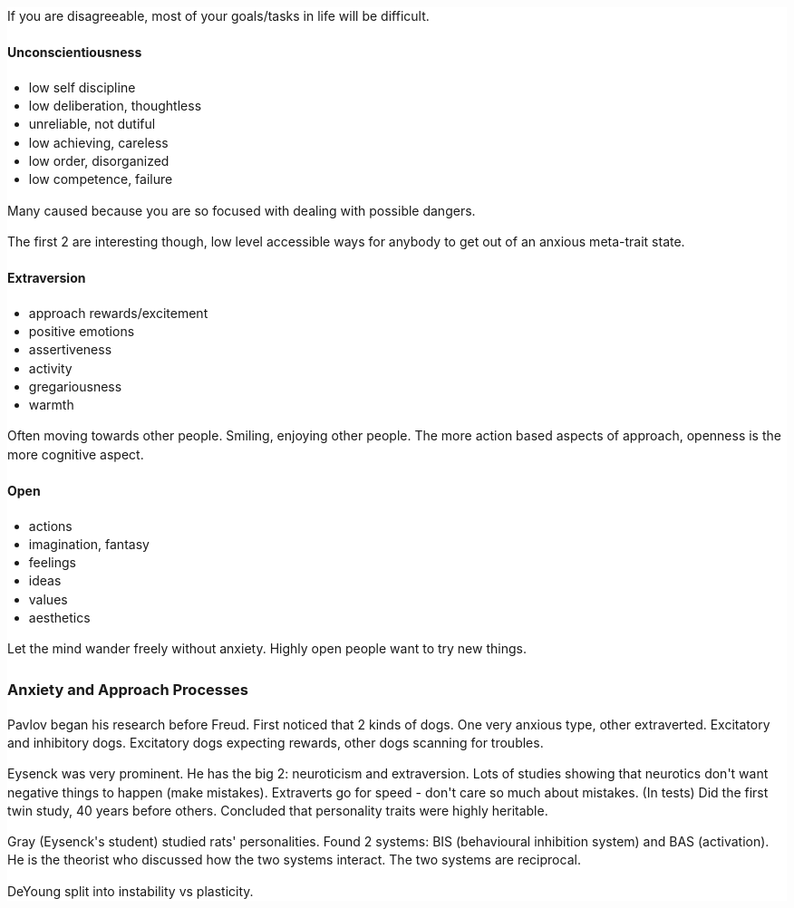 If you are disagreeable, most of your goals/tasks in life will be difficult.

#### Unconscientiousness

- low self discipline
- low deliberation, thoughtless
- unreliable, not dutiful
- low achieving, careless
- low order, disorganized
- low competence, failure

Many caused because you are so focused with dealing with possible dangers.

The first 2 are interesting though, low level accessible ways for anybody to get out of an anxious meta-trait state. 

#### Extraversion

- approach rewards/excitement
- positive emotions
- assertiveness
- activity
- gregariousness
- warmth

Often moving towards other people. Smiling, enjoying other people. The more action based aspects of approach, openness is the more cognitive aspect.

#### Open

- actions
- imagination, fantasy
- feelings
- ideas
- values
- aesthetics

Let the mind wander freely without anxiety. Highly open people want to try new things. 

### Anxiety and Approach Processes

Pavlov began his research before Freud. First noticed that 2 kinds of dogs. One very anxious type, other extraverted. Excitatory and inhibitory dogs. Excitatory dogs expecting rewards, other dogs scanning for troubles. 

Eysenck was very prominent. He has the big 2: neuroticism and extraversion. Lots of studies showing that neurotics don't want negative things to happen (make mistakes). Extraverts go for speed - don't care so much about mistakes. (In tests)
Did the first twin study, 40 years before others. Concluded that personality traits were highly heritable.

Gray (Eysenck's student) studied rats' personalities. Found 2 systems: BIS (behavioural inhibition system) and BAS (activation). 
He is the theorist who discussed how the two systems interact. The two systems are reciprocal. 

DeYoung split into instability vs plasticity.
